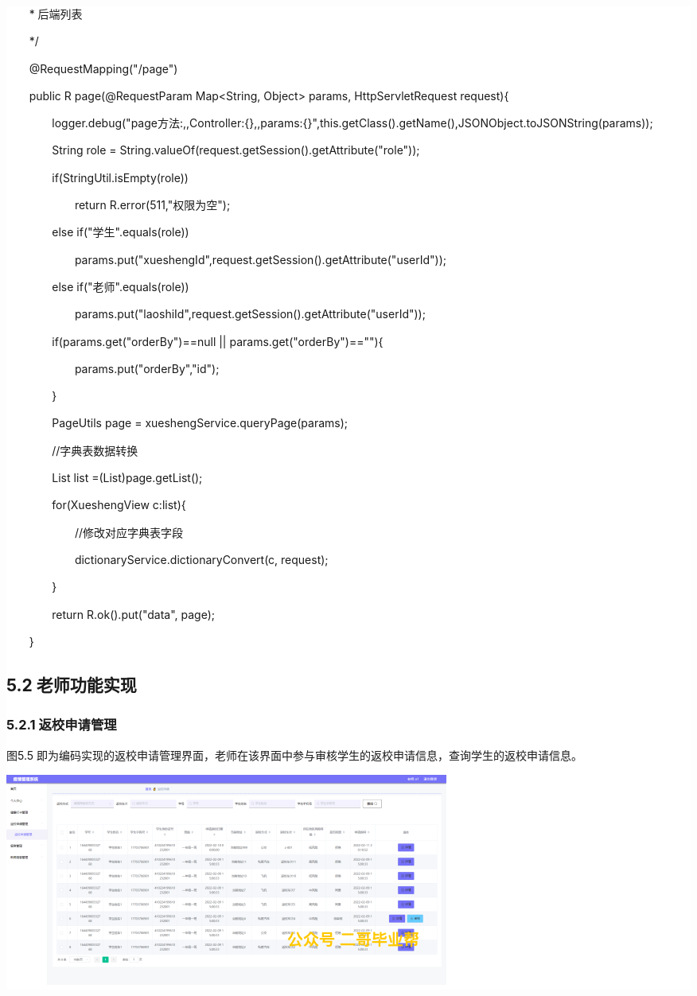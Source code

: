 `    `\* 后端列表

`    `\*/

`    `@RequestMapping("/page")

`    `public R page(@RequestParam Map<String, Object> params, HttpServletRequest request){

`        `logger.debug("page方法:,,Controller:{},,params:{}",this.getClass().getName(),JSONObject.toJSONString(params));

`        `String role = String.valueOf(request.getSession().getAttribute("role"));

`        `if(StringUtil.isEmpty(role))

`            `return R.error(511,"权限为空");

`        `else if("学生".equals(role))

`            `params.put("xueshengId",request.getSession().getAttribute("userId"));

`        `else if("老师".equals(role))

`            `params.put("laoshiId",request.getSession().getAttribute("userId"));

`        `if(params.get("orderBy")==null || params.get("orderBy")==""){

`            `params.put("orderBy","id");

`        `}

`        `PageUtils page = xueshengService.queryPage(params);

`        `//字典表数据转换

`        `List<XueshengView> list =(List<XueshengView>)page.getList();

`        `for(XueshengView c:list){

`            `//修改对应字典表字段

`            `dictionaryService.dictionaryConvert(c, request);

`        `}

`        `return R.ok().put("data", page);

`    `}
## 5.2 老师功能实现
### 5.2.1 返校申请管理
图5.5 即为编码实现的返校申请管理界面，老师在该界面中参与审核学生的返校申请信息，查询学生的返校申请信息。

![](/md/blog.021.png)
